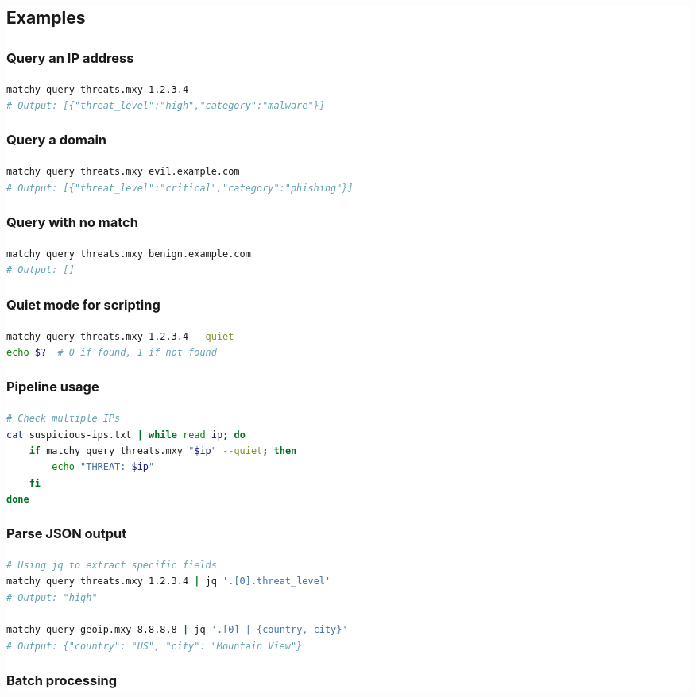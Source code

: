 ## Examples

### Query an IP address

```bash
matchy query threats.mxy 1.2.3.4
# Output: [{"threat_level":"high","category":"malware"}]
```

### Query a domain

```bash
matchy query threats.mxy evil.example.com
# Output: [{"threat_level":"critical","category":"phishing"}]
```

### Query with no match

```bash
matchy query threats.mxy benign.example.com
# Output: []
```

### Quiet mode for scripting

```bash
matchy query threats.mxy 1.2.3.4 --quiet
echo $?  # 0 if found, 1 if not found
```

### Pipeline usage

```bash
# Check multiple IPs
cat suspicious-ips.txt | while read ip; do
    if matchy query threats.mxy "$ip" --quiet; then
        echo "THREAT: $ip"
    fi
done
```

### Parse JSON output

```bash
# Using jq to extract specific fields
matchy query threats.mxy 1.2.3.4 | jq '.[0].threat_level'
# Output: "high"

matchy query geoip.mxy 8.8.8.8 | jq '.[0] | {country, city}'
# Output: {"country": "US", "city": "Mountain View"}
```

### Batch processing
